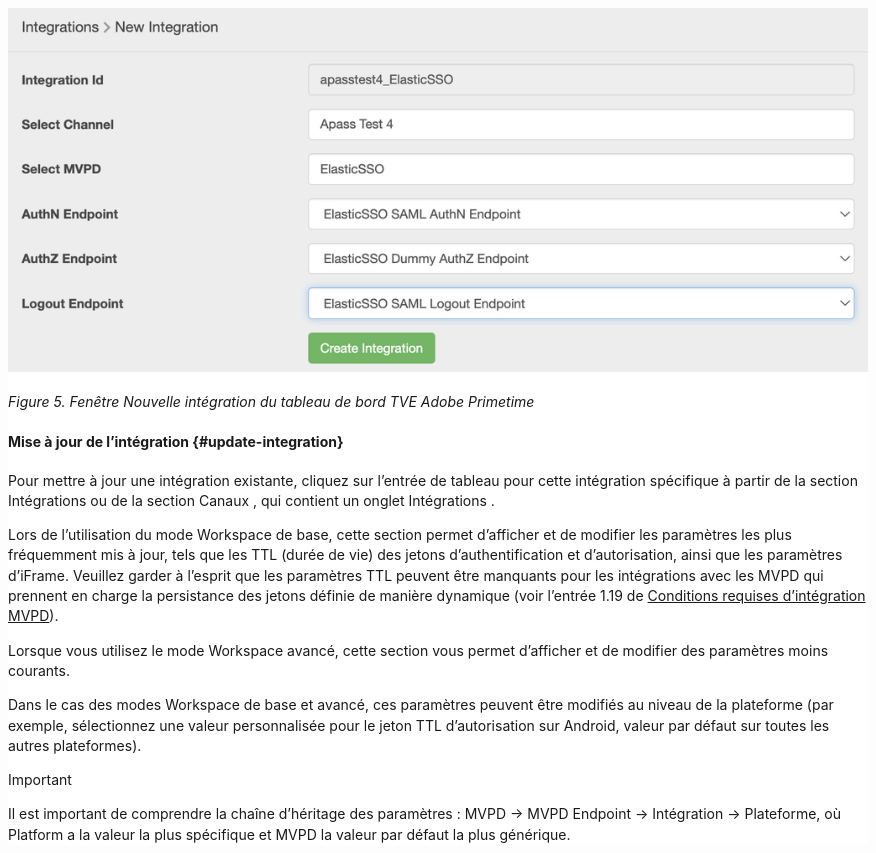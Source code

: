 ![](../assets/tve-dashboard/old-tve-dashboard/new-integration-window.png)



*Figure 5. Fenêtre Nouvelle intégration du tableau de bord TVE Adobe Primetime*


#### Mise à jour de l’intégration {#update-integration}

Pour mettre à jour une intégration existante, cliquez sur l’entrée de tableau pour cette intégration spécifique à partir de la section Intégrations ou de la section Canaux , qui contient un onglet Intégrations .

Lors de l’utilisation du mode Workspace de base, cette section permet d’afficher et de modifier les paramètres les plus fréquemment mis à jour, tels que les TTL (durée de vie) des jetons d’authentification et d’autorisation, ainsi que les paramètres d’iFrame. Veuillez garder à l’esprit que les paramètres TTL peuvent être manquants pour les intégrations avec les MVPD qui prennent en charge la persistance des jetons définie de manière dynamique (voir l’entrée 1.19 de [Conditions requises d’intégration MVPD](/help/authentication/integration-guide-mvpds/mvpd-integr-features.md)).



Lorsque vous utilisez le mode Workspace avancé, cette section vous permet d’afficher et de modifier des paramètres moins courants.



Dans le cas des modes Workspace de base et avancé, ces paramètres peuvent être modifiés au niveau de la plateforme (par exemple, sélectionnez une valeur personnalisée pour le jeton TTL d’autorisation sur Android, valeur par défaut sur toutes les autres plateformes).



>[!IMPORTANT]
>Il est important de comprendre la chaîne d’héritage des paramètres : MVPD -> MVPD Endpoint -> Intégration -> Plateforme, où Platform a la valeur la plus spécifique et MVPD la valeur par défaut la plus générique.
